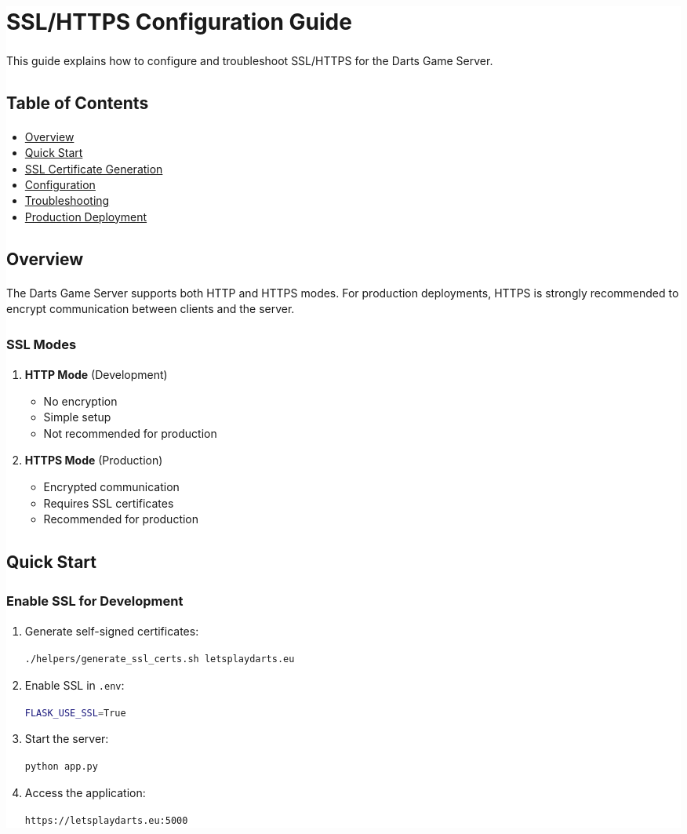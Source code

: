 # SSL/HTTPS Configuration Guide

This guide explains how to configure and troubleshoot SSL/HTTPS for the Darts Game Server.

## Table of Contents
- [Overview](#overview)
- [Quick Start](#quick-start)
- [SSL Certificate Generation](#ssl-certificate-generation)
- [Configuration](#configuration)
- [Troubleshooting](#troubleshooting)
- [Production Deployment](#production-deployment)

## Overview

The Darts Game Server supports both HTTP and HTTPS modes. For production deployments, HTTPS is strongly recommended to encrypt communication between clients and the server.

### SSL Modes

1. **HTTP Mode** (Development)
   - No encryption
   - Simple setup
   - Not recommended for production

2. **HTTPS Mode** (Production)
   - Encrypted communication
   - Requires SSL certificates
   - Recommended for production

## Quick Start

### Enable SSL for Development

1. Generate self-signed certificates:
   ```bash
   ./helpers/generate_ssl_certs.sh letsplaydarts.eu
   ```

2. Enable SSL in `.env`:
   ```bash
   FLASK_USE_SSL=True
   ```

3. Start the server:
   ```bash
   python app.py
   ```

4. Access the application:
   ```
   https://letsplaydarts.eu:5000
   ```
